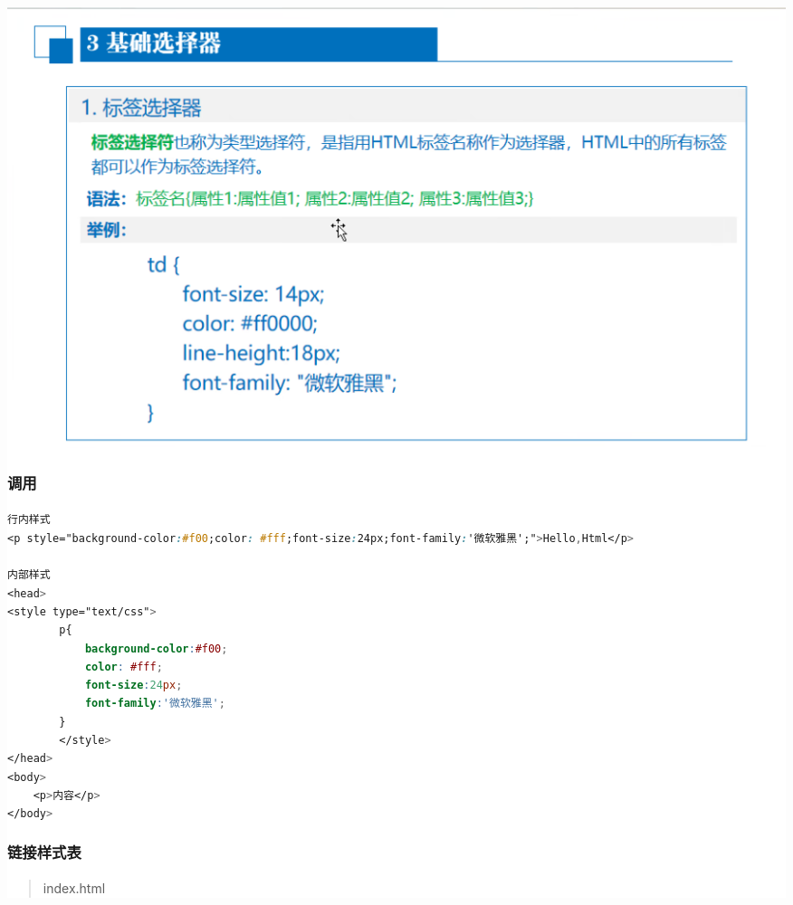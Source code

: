 ![基础选择器](./assets/%E5%9F%BA%E7%A1%80%E9%80%89%E6%8B%A9%E5%99%A8.png)

### 调用

```css
行内样式
<p style="background-color:#f00;color: #fff;font-size:24px;font-family:'微软雅黑';">Hello,Html</p>

内部样式
<head>
<style type="text/css">
		p{
			background-color:#f00;
			color: #fff;
			font-size:24px;
			font-family:'微软雅黑';
		}
		</style>
</head>
<body>
	<p>内容</p>
</body>
```

### 链接样式表

> index.html
